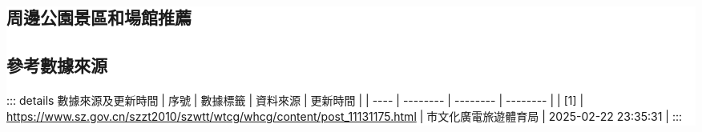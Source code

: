 ## 周邊公園景區和場館推薦

<CardGrid>
  <ImageCard
        image="https://www.sz.gov.cn/img/4/4218/4218621/11634082.png"
        title="深圳少年兒童圖書館"
        description="深圳少年兒童圖書館位於深圳市福田區紅荔路1011號，是由深圳市政府在原深圳圖書館館址上投資改建的大型現代文化設施。其占地2.2萬平方米，建築面積1.56萬平方米，於2009年4月23日正式開幕。坐落於美麗的深圳荔枝公園旁，濃蔭蔽天，綠草如茵，環境優雅，鬧中取靜，集秀麗的自然景觀和濃鬱的文化氣息於一體，是深圳鬧市中的一顆明珠。   作為深圳特區及港澳地區目前唯一一家獨立的專為兒童、家長及教育工作者服務的文獻資訊中心，深圳兒童圖書館新館設施齊全，功能完備。圖書館依據不同的服務對象與文獻特徵進行全方位、立體化服務，開放外借區、報紙閱覽區、網路學習區、視障閱覽區、國學館、幼兒借閱區、親子閱覽區、讀書世界、國際教育資源館等多個閱覽區域。同時設有多功能報告室、閱讀實作中心、梧桐樹下等服務區。現有館藏文獻140萬冊（紙本），設計目標藏館藏160萬冊，期刊報紙1100種，讀者席位1200個，日均接待讀者約5000人次。   深圳少年兒童圖書館秉承'快樂閱讀、自然生活、健康成長”的理念，為廣大讀者提供簡便、快捷的服務，除週一閉館外，每天9:00-21:00面向市民連續開放，每週服務72小時。在服務方式上，實行全免費服務，創立'閱讀積分制”，提供網絡藉、電話續化和續訂，並提供網絡服務。   深圳少年兒童圖書館不僅是各類兒童文獻資料的儲存、流通、檢索、諮詢中心，也是進行兒童閱讀活動場所。常年舉辦少圖劇場、少圖講座、徵文、展覽、公益性閱讀實踐系列活動；並創新舉辦'深圳兒童迎大運，大運足跡映鵬城”少兒藝術創作、名著新編大賽等活動，實現圖書館與讀者互動，提供讀者鍛煉和展示的舞台；通過組織紅姐姐講故事、母親和父親讀書   深圳少年兒童圖書館的'簕杜鵑”青少年經典閱讀計劃、'常青藤”文獻資源共建共享計劃、'蒲公英”勞務工子女關懷計劃、'康乃馨”無差別閱讀計劃，'向日葵”深圳童年珍藏計劃等，受到了深諳廣大青少年及其家長的熱情閱讀服務。   秉承全心全意為少年兒童及其工作者、家長服務的宗旨，深圳少年兒童圖書館在學術研究方面也做出了成績。 1998年完成《中國圖書館圖書分類法――兒童圖書館（中小學圖書館版）》第二版的修訂，2004年編製出版《中國少年兒童文獻分類主題詞表》。同時，由深圳兒童圖書館牽頭完成，國家文化部的重點文化科研課題'中國少年兒童資訊大世界——網上圖書館”的設計、組織和建設，並被中國數字圖書館授予'中國數字圖書館少年兒童中心館”。   少年智則國智，少年強則國強。深圳少年兒童圖書館將持續強化公共文化服務，推動未成年人思想道德建設，成為全市少年兒童快樂閱讀樂園，並為家長、兒童教育工作者提供文獻保障與資訊服務。"
        href="/zh-tw/Cultural-Sports-Venues/Library/Guangming-District-Library/"
        author="待更新"
        date="2025/01/02"
      />
      <ImageCard
        image="https://www.sz.gov.cn/img/4/4218/4218621/11634082.png"
        title="深圳少年兒童圖書館"
        description="深圳少年兒童圖書館位於深圳市福田區紅荔路1011號，是由深圳市政府在原深圳圖書館館址上投資改建的大型現代文化設施。其占地2.2萬平方米，建築面積1.56萬平方米，於2009年4月23日正式開幕。坐落於美麗的深圳荔枝公園旁，濃蔭蔽天，綠草如茵，環境優雅，鬧中取靜，集秀麗的自然景觀和濃鬱的文化氣息於一體，是深圳鬧市中的一顆明珠。   作為深圳特區及港澳地區目前唯一一家獨立的專為兒童、家長及教育工作者服務的文獻資訊中心，深圳兒童圖書館新館設施齊全，功能完備。圖書館依據不同的服務對象與文獻特徵進行全方位、立體化服務，開放外借區、報紙閱覽區、網路學習區、視障閱覽區、國學館、幼兒借閱區、親子閱覽區、讀書世界、國際教育資源館等多個閱覽區域。同時設有多功能報告室、閱讀實作中心、梧桐樹下等服務區。現有館藏文獻140萬冊（紙本），設計目標藏館藏160萬冊，期刊報紙1100種，讀者席位1200個，日均接待讀者約5000人次。   深圳少年兒童圖書館秉承'快樂閱讀、自然生活、健康成長”的理念，為廣大讀者提供簡便、快捷的服務，除週一閉館外，每天9:00-21:00面向市民連續開放，每週服務72小時。在服務方式上，實行全免費服務，創立'閱讀積分制”，提供網絡藉、電話續化和續訂，並提供網絡服務。   深圳少年兒童圖書館不僅是各類兒童文獻資料的儲存、流通、檢索、諮詢中心，也是進行兒童閱讀活動場所。常年舉辦少圖劇場、少圖講座、徵文、展覽、公益性閱讀實踐系列活動；並創新舉辦'深圳兒童迎大運，大運足跡映鵬城”少兒藝術創作、名著新編大賽等活動，實現圖書館與讀者互動，提供讀者鍛煉和展示的舞台；通過組織紅姐姐講故事、母親和父親讀書   深圳少年兒童圖書館的'簕杜鵑”青少年經典閱讀計劃、'常青藤”文獻資源共建共享計劃、'蒲公英”勞務工子女關懷計劃、'康乃馨”無差別閱讀計劃，'向日葵”深圳童年珍藏計劃等，受到了深諳廣大青少年及其家長的熱情閱讀服務。   秉承全心全意為少年兒童及其工作者、家長服務的宗旨，深圳少年兒童圖書館在學術研究方面也做出了成績。 1998年完成《中國圖書館圖書分類法――兒童圖書館（中小學圖書館版）》第二版的修訂，2004年編製出版《中國少年兒童文獻分類主題詞表》。同時，由深圳兒童圖書館牽頭完成，國家文化部的重點文化科研課題'中國少年兒童資訊大世界——網上圖書館”的設計、組織和建設，並被中國數字圖書館授予'中國數字圖書館少年兒童中心館”。   少年智則國智，少年強則國強。深圳少年兒童圖書館將持續強化公共文化服務，推動未成年人思想道德建設，成為全市少年兒童快樂閱讀樂園，並為家長、兒童教育工作者提供文獻保障與資訊服務。"
        href="/zh-tw/Cultural-Sports-Venues/Library/Guangming-District-Library/"
        author="待更新"
        date="2025/01/02"
      />
    </CardGrid>


## 參考數據來源

::: details 數據來源及更新時間
| 序號 | 數據標籤 | 資料來源 | 更新時間 |
| ---- | -------- | -------- | -------- |
| [1] | https://www.sz.gov.cn/szzt2010/szwtt/wtcg/whcg/content/post_11131175.html | 市文化廣電旅遊體育局 | 2025-02-22 23:35:31 |
:::

